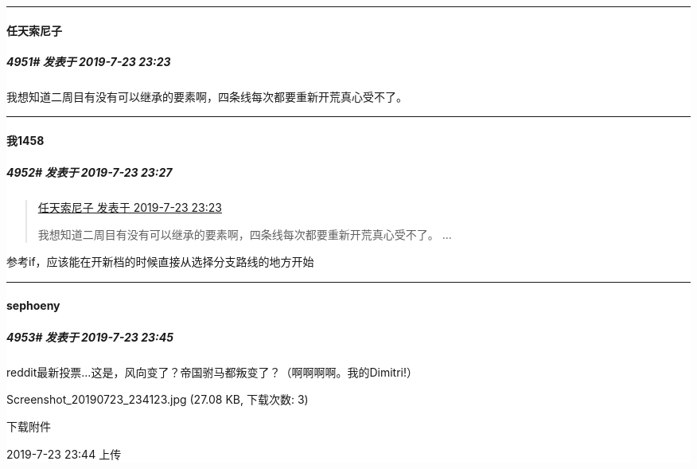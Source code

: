 





-----

####  任天索尼子  
##### 4951#       发表于 2019-7-23 23:23




我想知道二周目有没有可以继承的要素啊，四条线每次都要重新开荒真心受不了。







-----

####  我1458  
##### 4952#       发表于 2019-7-23 23:27



<blockquote><a href="httphttps://bbs.saraba1st.com/2b/forum.php?mod=redirect&amp;goto=findpost&amp;pid=44635031&amp;ptid=1810654" target="_blank">任天索尼子 发表于 2019-7-23 23:23</a>

我想知道二周目有没有可以继承的要素啊，四条线每次都要重新开荒真心受不了。 ...</blockquote>
参考if，应该能在开新档的时候直接从选择分支路线的地方开始







-----

####  sephoeny  
##### 4953#       发表于 2019-7-23 23:45




reddit最新投票…这是，风向变了？帝国驸马都叛变了？（啊啊啊啊。我的Dimitri!）






Screenshot_20190723_234123.jpg
(27.08 KB, 下载次数: 3)




下载附件


2019-7-23 23:44 上传






